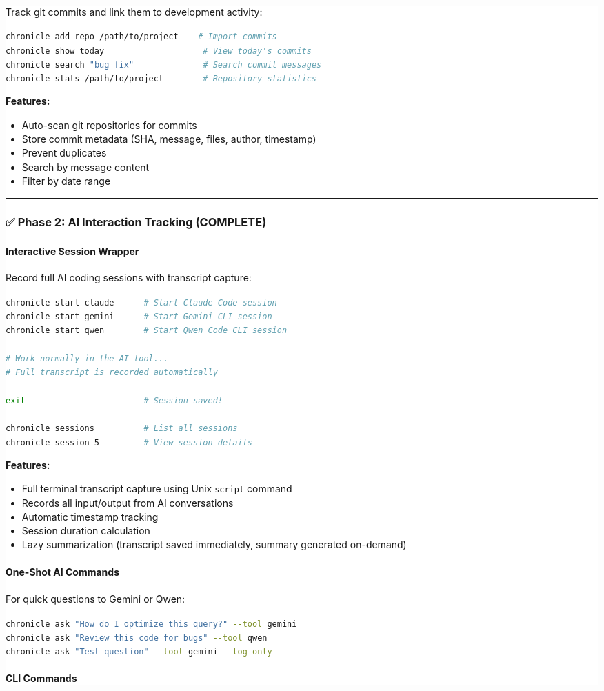 Track git commits and link them to development activity:

```bash
chronicle add-repo /path/to/project    # Import commits
chronicle show today                    # View today's commits
chronicle search "bug fix"              # Search commit messages
chronicle stats /path/to/project        # Repository statistics
```

**Features:**
- Auto-scan git repositories for commits
- Store commit metadata (SHA, message, files, author, timestamp)
- Prevent duplicates
- Search by message content
- Filter by date range

---

### ✅ Phase 2: AI Interaction Tracking (COMPLETE)

#### Interactive Session Wrapper

Record full AI coding sessions with transcript capture:

```bash
chronicle start claude      # Start Claude Code session
chronicle start gemini      # Start Gemini CLI session
chronicle start qwen        # Start Qwen Code CLI session

# Work normally in the AI tool...
# Full transcript is recorded automatically

exit                        # Session saved!

chronicle sessions          # List all sessions
chronicle session 5         # View session details
```

**Features:**
- Full terminal transcript capture using Unix `script` command
- Records all input/output from AI conversations
- Automatic timestamp tracking
- Session duration calculation
- Lazy summarization (transcript saved immediately, summary generated on-demand)

#### One-Shot AI Commands

For quick questions to Gemini or Qwen:

```bash
chronicle ask "How do I optimize this query?" --tool gemini
chronicle ask "Review this code for bugs" --tool qwen
chronicle ask "Test question" --tool gemini --log-only
```

#### CLI Commands
